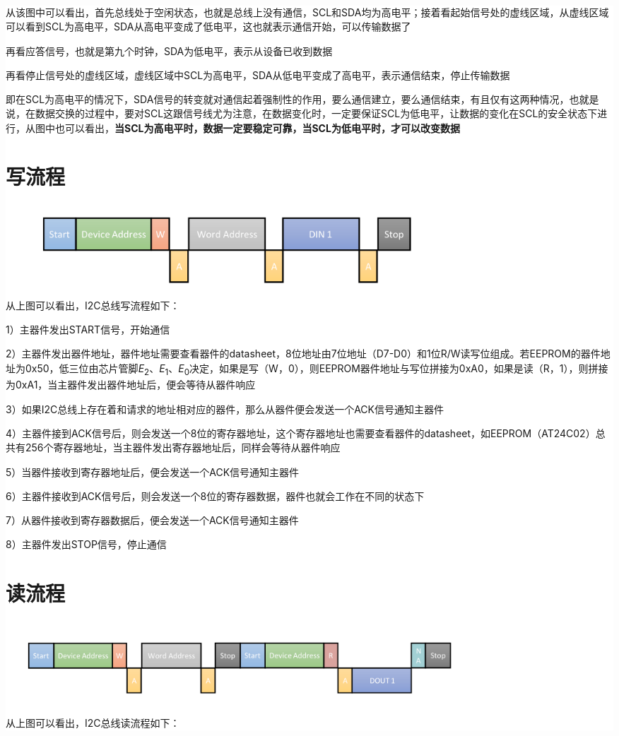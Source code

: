 从该图中可以看出，首先总线处于空闲状态，也就是总线上没有通信，SCL和SDA均为高电平；接着看起始信号处的虚线区域，从虚线区域可以看到SCL为高电平，SDA从高电平变成了低电平，这也就表示通信开始，可以传输数据了

再看应答信号，也就是第九个时钟，SDA为低电平，表示从设备已收到数据

再看停止信号处的虚线区域，虚线区域中SCL为高电平，SDA从低电平变成了高电平，表示通信结束，停止传输数据

即在SCL为高电平的情况下，SDA信号的转变就对通信起着强制性的作用，要么通信建立，要么通信结束，有且仅有这两种情况，也就是说，在数据交换的过程中，要对SCL这跟信号线尤为注意，在数据变化时，一定要保证SCL为低电平，让数据的变化在SCL的安全状态下进行，从图中也可以看出，**当SCL为高电平时，数据一定要稳定可靠，当SCL为低电平时，才可以改变数据**

# 写流程

<img src="fig2/I2C写流程.png" style="zoom: 80%;" />

从上图可以看出，I2C总线写流程如下：

1）主器件发出START信号，开始通信

2）主器件发出器件地址，器件地址需要查看器件的datasheet，8位地址由7位地址（D7-D0）和1位R/W读写位组成。若EEPROM的器件地址为0x50，低三位由芯片管脚$E_{2}$、$E_{1}$、$E_{0}$决定，如果是写（W，0），则EEPROM器件地址与写位拼接为0xA0，如果是读（R，1），则拼接为0xA1，当主器件发出器件地址后，便会等待从器件响应

3）如果I2C总线上存在着和请求的地址相对应的器件，那么从器件便会发送一个ACK信号通知主器件

4）主器件接到ACK信号后，则会发送一个8位的寄存器地址，这个寄存器地址也需要查看器件的datasheet，如EEPROM（AT24C02）总共有256个寄存器地址，当主器件发出寄存器地址后，同样会等待从器件响应

5）当器件接收到寄存器地址后，便会发送一个ACK信号通知主器件

6）主器件接收到ACK信号后，则会发送一个8位的寄存器数据，器件也就会工作在不同的状态下

7）从器件接收到寄存器数据后，便会发送一个ACK信号通知主器件

8）主器件发出STOP信号，停止通信

# 读流程

<img src="fig2/I2C读流程.png" style="zoom: 80%;" />

从上图可以看出，I2C总线读流程如下：
